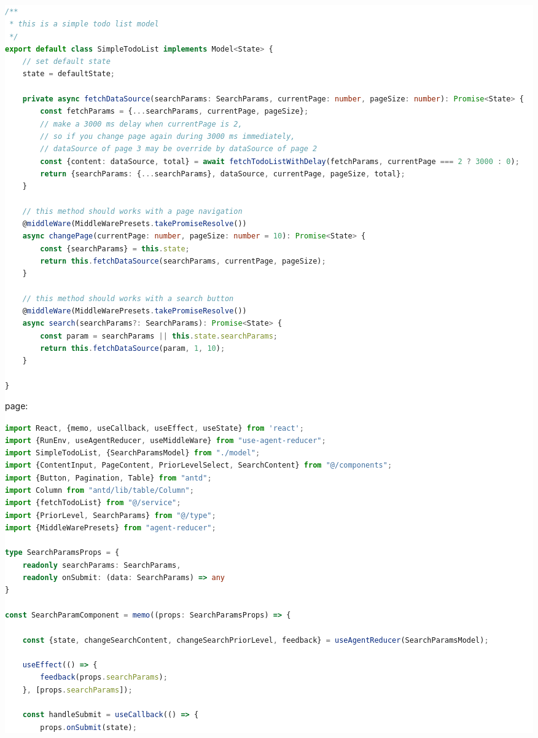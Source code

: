 ```typescript
/**
 * this is a simple todo list model
 */
export default class SimpleTodoList implements Model<State> {
    // set default state
    state = defaultState;
    
    private async fetchDataSource(searchParams: SearchParams, currentPage: number, pageSize: number): Promise<State> {
        const fetchParams = {...searchParams, currentPage, pageSize};
        // make a 3000 ms delay when currentPage is 2,
        // so if you change page again during 3000 ms immediately,
        // dataSource of page 3 may be override by dataSource of page 2
        const {content: dataSource, total} = await fetchTodoListWithDelay(fetchParams, currentPage === 2 ? 3000 : 0);
        return {searchParams: {...searchParams}, dataSource, currentPage, pageSize, total};
    }

    // this method should works with a page navigation
    @middleWare(MiddleWarePresets.takePromiseResolve())
    async changePage(currentPage: number, pageSize: number = 10): Promise<State> {
        const {searchParams} = this.state;
        return this.fetchDataSource(searchParams, currentPage, pageSize);
    }

    // this method should works with a search button
    @middleWare(MiddleWarePresets.takePromiseResolve())
    async search(searchParams?: SearchParams): Promise<State> {
        const param = searchParams || this.state.searchParams;
        return this.fetchDataSource(param, 1, 10);
    }

}
```

page:

```typescript
import React, {memo, useCallback, useEffect, useState} from 'react';
import {RunEnv, useAgentReducer, useMiddleWare} from "use-agent-reducer";
import SimpleTodoList, {SearchParamsModel} from "./model";
import {ContentInput, PageContent, PriorLevelSelect, SearchContent} from "@/components";
import {Button, Pagination, Table} from "antd";
import Column from "antd/lib/table/Column";
import {fetchTodoList} from "@/service";
import {PriorLevel, SearchParams} from "@/type";
import {MiddleWarePresets} from "agent-reducer";

type SearchParamsProps = {
    readonly searchParams: SearchParams,
    readonly onSubmit: (data: SearchParams) => any
}

const SearchParamComponent = memo((props: SearchParamsProps) => {

    const {state, changeSearchContent, changeSearchPriorLevel, feedback} = useAgentReducer(SearchParamsModel);

    useEffect(() => {
        feedback(props.searchParams);
    }, [props.searchParams]);

    const handleSubmit = useCallback(() => {
        props.onSubmit(state);
```